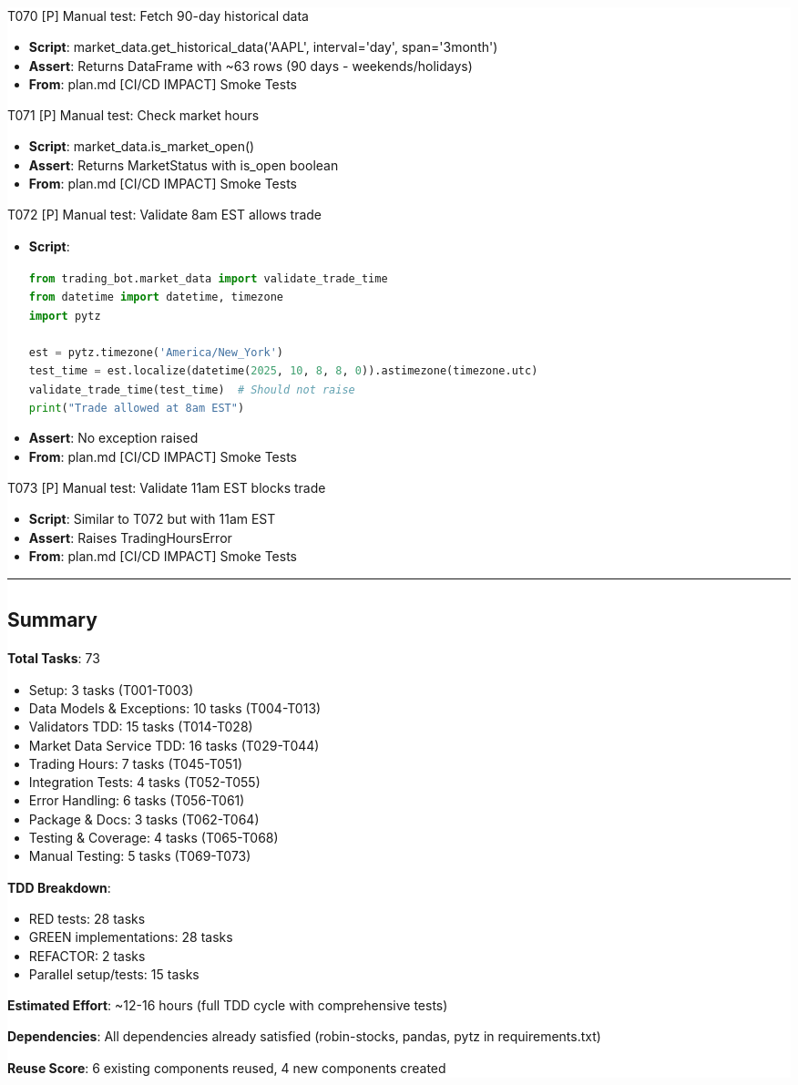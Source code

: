 T070 [P] Manual test: Fetch 90-day historical data
- **Script**: market_data.get_historical_data('AAPL', interval='day', span='3month')
- **Assert**: Returns DataFrame with ~63 rows (90 days - weekends/holidays)
- **From**: plan.md [CI/CD IMPACT] Smoke Tests

T071 [P] Manual test: Check market hours
- **Script**: market_data.is_market_open()
- **Assert**: Returns MarketStatus with is_open boolean
- **From**: plan.md [CI/CD IMPACT] Smoke Tests

T072 [P] Manual test: Validate 8am EST allows trade
- **Script**:
  ```python
  from trading_bot.market_data import validate_trade_time
  from datetime import datetime, timezone
  import pytz

  est = pytz.timezone('America/New_York')
  test_time = est.localize(datetime(2025, 10, 8, 8, 0)).astimezone(timezone.utc)
  validate_trade_time(test_time)  # Should not raise
  print("Trade allowed at 8am EST")
  ```
- **Assert**: No exception raised
- **From**: plan.md [CI/CD IMPACT] Smoke Tests

T073 [P] Manual test: Validate 11am EST blocks trade
- **Script**: Similar to T072 but with 11am EST
- **Assert**: Raises TradingHoursError
- **From**: plan.md [CI/CD IMPACT] Smoke Tests

---

## Summary

**Total Tasks**: 73
- Setup: 3 tasks (T001-T003)
- Data Models & Exceptions: 10 tasks (T004-T013)
- Validators TDD: 15 tasks (T014-T028)
- Market Data Service TDD: 16 tasks (T029-T044)
- Trading Hours: 7 tasks (T045-T051)
- Integration Tests: 4 tasks (T052-T055)
- Error Handling: 6 tasks (T056-T061)
- Package & Docs: 3 tasks (T062-T064)
- Testing & Coverage: 4 tasks (T065-T068)
- Manual Testing: 5 tasks (T069-T073)

**TDD Breakdown**:
- RED tests: 28 tasks
- GREEN implementations: 28 tasks
- REFACTOR: 2 tasks
- Parallel setup/tests: 15 tasks

**Estimated Effort**: ~12-16 hours (full TDD cycle with comprehensive tests)

**Dependencies**: All dependencies already satisfied (robin-stocks, pandas, pytz in requirements.txt)

**Reuse Score**: 6 existing components reused, 4 new components created
